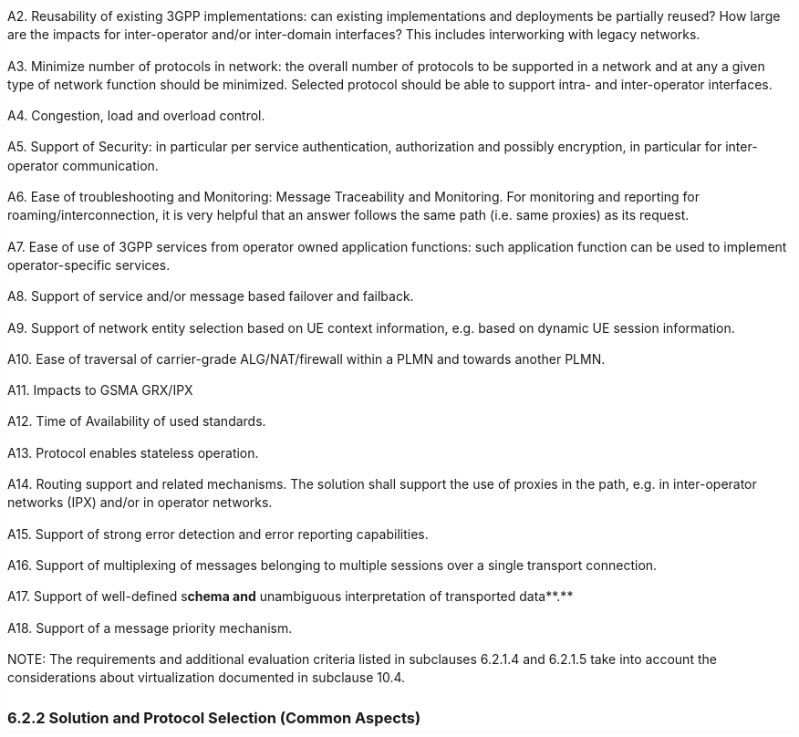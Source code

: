 A2. Reusability of existing 3GPP implementations: can existing
implementations and deployments be partially reused? How large are the
impacts for inter-operator and/or inter-domain interfaces? This includes
interworking with legacy networks.

A3. Minimize number of protocols in network: the overall number of
protocols to be supported in a network and at any a given type of
network function should be minimized. Selected protocol should be able
to support intra- and inter-operator interfaces.

A4. Congestion, load and overload control.

A5. Support of Security: in particular per service authentication,
authorization and possibly encryption, in particular for inter-operator
communication.

A6. Ease of troubleshooting and Monitoring: Message Traceability and
Monitoring. For monitoring and reporting for roaming/interconnection, it
is very helpful that an answer follows the same path (i.e. same proxies)
as its request.

A7. Ease of use of 3GPP services from operator owned application
functions: such application function can be used to implement
operator-specific services.

A8. Support of service and/or message based failover and failback.

A9. Support of network entity selection based on UE context information,
e.g. based on dynamic UE session information.

A10. Ease of traversal of carrier-grade ALG/NAT/firewall within a PLMN
and towards another PLMN.

A11. Impacts to GSMA GRX/IPX

A12. Time of Availability of used standards.

A13. Protocol enables stateless operation.

A14. Routing support and related mechanisms. The solution shall support
the use of proxies in the path, e.g. in inter-operator networks (IPX)
and/or in operator networks.

A15. Support of strong error detection and error reporting capabilities.

A16. Support of multiplexing of messages belonging to multiple sessions
over a single transport connection.

A17. Support of well-defined s**chema and** unambiguous interpretation
of transported data**.**

A18. Support of a message priority mechanism.

NOTE: The requirements and additional evaluation criteria listed in
subclauses 6.2.1.4 and 6.2.1.5 take into account the considerations
about virtualization documented in subclause 10.4.

### 6.2.2 Solution and Protocol Selection (Common Aspects)
